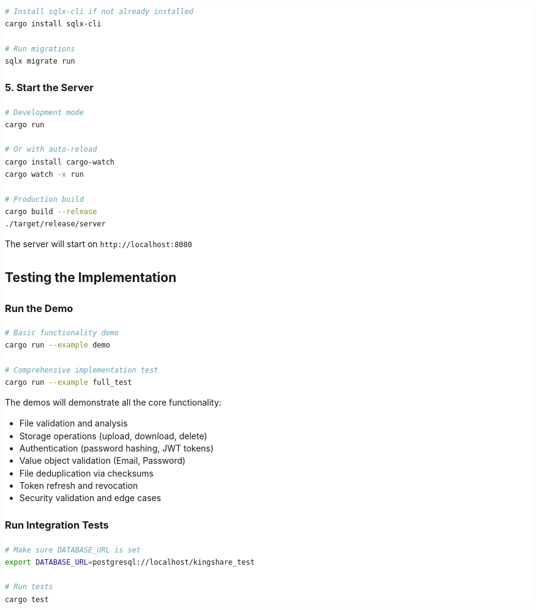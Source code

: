 ```bash
# Install sqlx-cli if not already installed
cargo install sqlx-cli

# Run migrations
sqlx migrate run
```

### 5. Start the Server

```bash
# Development mode
cargo run

# Or with auto-reload
cargo install cargo-watch
cargo watch -x run

# Production build
cargo build --release
./target/release/server
```

The server will start on `http://localhost:8080`

## Testing the Implementation

### Run the Demo

```bash
# Basic functionality demo
cargo run --example demo

# Comprehensive implementation test
cargo run --example full_test
```

The demos will demonstrate all the core functionality:
- File validation and analysis
- Storage operations (upload, download, delete)
- Authentication (password hashing, JWT tokens)
- Value object validation (Email, Password)
- File deduplication via checksums
- Token refresh and revocation
- Security validation and edge cases

### Run Integration Tests

```bash
# Make sure DATABASE_URL is set
export DATABASE_URL=postgresql://localhost/kingshare_test

# Run tests
cargo test
```
